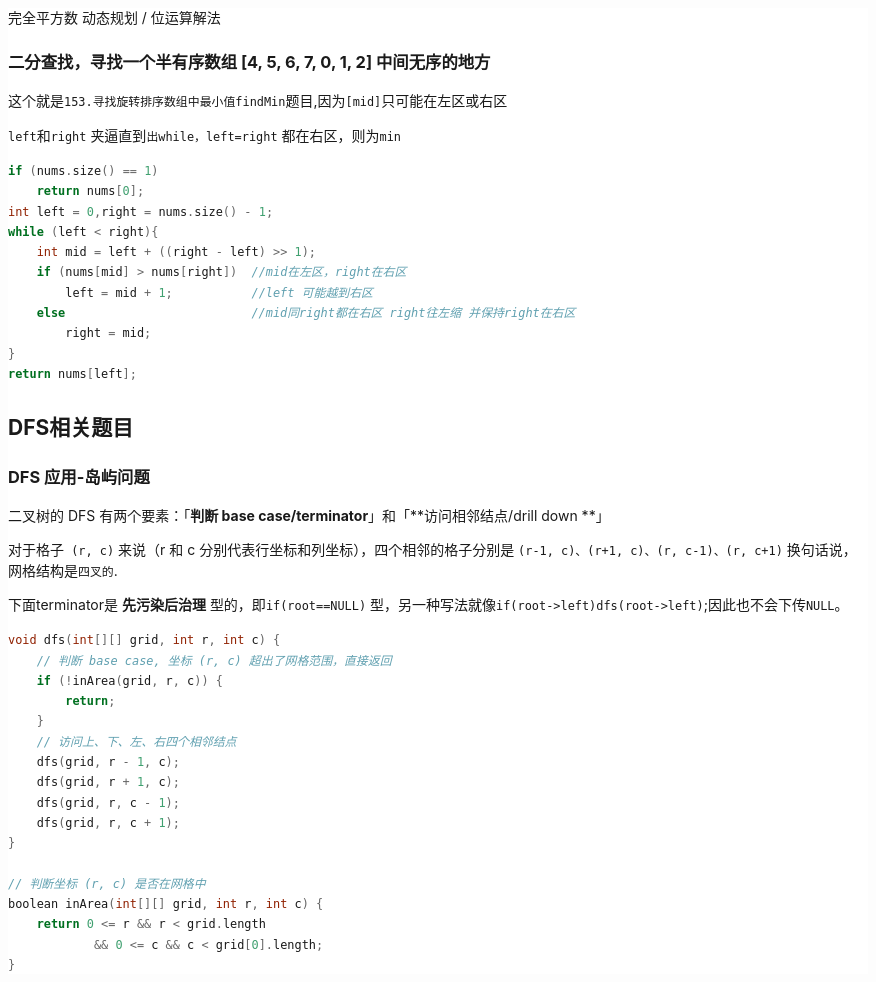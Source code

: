 完全平方数  动态规划 / 位运算解法

### 二分查找，寻找一个半有序数组 [4, 5, 6, 7, 0, 1, 2] 中间无序的地方

这个就是`153.寻找旋转排序数组中最小值findMin`题目,因为`[mid]`只可能在左区或右区

`left`和`right` 夹逼直到`出while，left=right` 都在右区，则为`min`

```c++
if (nums.size() == 1)
	return nums[0];
int left = 0,right = nums.size() - 1;
while (left < right){
    int mid = left + ((right - left) >> 1);
    if (nums[mid] > nums[right])  //mid在左区，right在右区
        left = mid + 1;           //left 可能越到右区
    else						  //mid同right都在右区 right往左缩 并保持right在右区
        right = mid;
}
return nums[left];
```



## DFS相关题目

### DFS 应用-岛屿问题

二叉树的 DFS 有两个要素：「**判断 base case/terminator**」和「**访问相邻结点/drill down **」

对于格子` (r, c)` 来说（r 和 c 分别代表行坐标和列坐标），四个相邻的格子分别是 `(r-1, c)、(r+1, c)、(r, c-1)、(r, c+1)` 换句话说，网格结构是`四叉的`.

下面terminator是 **先污染后治理** 型的，即`if(root==NULL)` 型，另一种写法就像`if(root->left)dfs(root->left)`;因此也不会下传`NULL`。

```c++
void dfs(int[][] grid, int r, int c) {
    // 判断 base case, 坐标 (r, c) 超出了网格范围，直接返回
    if (!inArea(grid, r, c)) {
        return;
    }
    // 访问上、下、左、右四个相邻结点
    dfs(grid, r - 1, c);
    dfs(grid, r + 1, c);
    dfs(grid, r, c - 1);
    dfs(grid, r, c + 1);
}

// 判断坐标 (r, c) 是否在网格中
boolean inArea(int[][] grid, int r, int c) {
    return 0 <= r && r < grid.length 
        	&& 0 <= c && c < grid[0].length;
}
```
